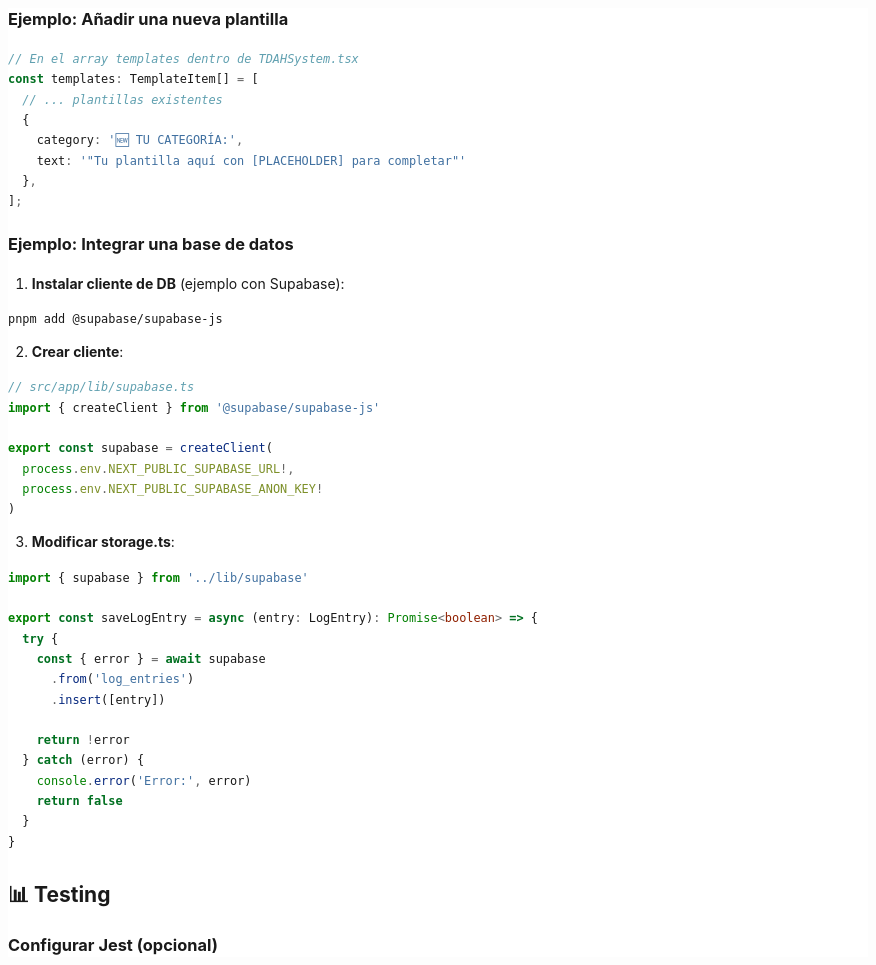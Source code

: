 ### Ejemplo: Añadir una nueva plantilla

```typescript
// En el array templates dentro de TDAHSystem.tsx
const templates: TemplateItem[] = [
  // ... plantillas existentes
  {
    category: '🆕 TU CATEGORÍA:',
    text: '"Tu plantilla aquí con [PLACEHOLDER] para completar"'
  },
];
```

### Ejemplo: Integrar una base de datos

1. **Instalar cliente de DB** (ejemplo con Supabase):
```bash
pnpm add @supabase/supabase-js
```

2. **Crear cliente**:
```typescript
// src/app/lib/supabase.ts
import { createClient } from '@supabase/supabase-js'

export const supabase = createClient(
  process.env.NEXT_PUBLIC_SUPABASE_URL!,
  process.env.NEXT_PUBLIC_SUPABASE_ANON_KEY!
)
```

3. **Modificar storage.ts**:
```typescript
import { supabase } from '../lib/supabase'

export const saveLogEntry = async (entry: LogEntry): Promise<boolean> => {
  try {
    const { error } = await supabase
      .from('log_entries')
      .insert([entry])
    
    return !error
  } catch (error) {
    console.error('Error:', error)
    return false
  }
}
```

## 📊 Testing

### Configurar Jest (opcional)
